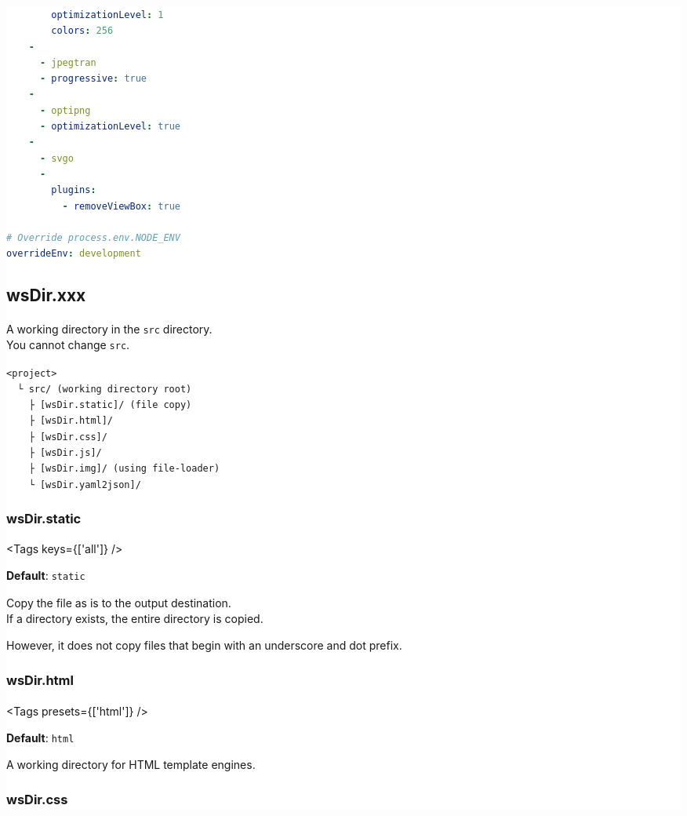 ```yaml title="example (local.yml)"
        optimizationLevel: 1
        colors: 256
    -
      - jpegtran
      - progressive: true
    -
      - optipng
      - optimizationLevel: true
    -
      - svgo
      - 
        plugins:
          - removeViewBox: true

# Override process.env.NODE_ENV
overrideEnv: development
```

## wsDir.xxx

A working directory in the `src` directory.  
You cannot change `src`.

```text
<project>
  └ src/ (working directory root)
    ├ [wsDir.static]/ (file copy)
    ├ [wsDir.html]/
    ├ [wsDir.css]/
    ├ [wsDir.js]/
    ├ [wsDir.img]/ (using file-loader)
    └ [wsDir.yaml2json]/
```

### wsDir.static

<Tags keys={['all']} />

**Default**: `static`

Copy the file as is to the output destination.  
If a directory exists, the entire directory is copied.

However, it does not copy files that begin with an underscore and dot prefix.

### wsDir.html

<Tags presets={['html']} />

**Default**: `html`

A working directory for HTML template engines.

### wsDir.css
